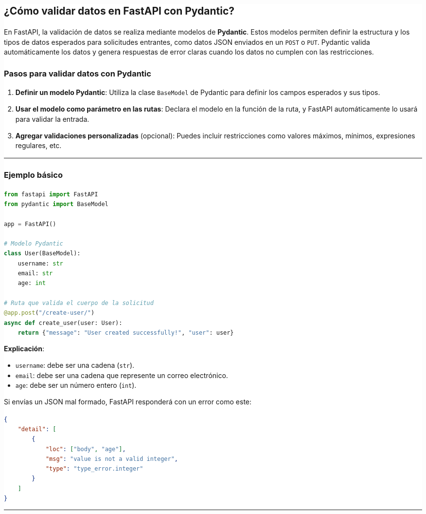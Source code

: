 ## ¿Cómo validar datos en FastAPI con Pydantic?

En FastAPI, la validación de datos se realiza mediante modelos de **Pydantic**. Estos modelos permiten definir la estructura y los tipos de datos esperados para solicitudes entrantes, como datos JSON enviados en un `POST` o `PUT`. Pydantic valida automáticamente los datos y genera respuestas de error claras cuando los datos no cumplen con las restricciones.

### Pasos para validar datos con Pydantic

1. **Definir un modelo Pydantic**:
   Utiliza la clase `BaseModel` de Pydantic para definir los campos esperados y sus tipos.

2. **Usar el modelo como parámetro en las rutas**:
   Declara el modelo en la función de la ruta, y FastAPI automáticamente lo usará para validar la entrada.

3. **Agregar validaciones personalizadas** (opcional):
   Puedes incluir restricciones como valores máximos, mínimos, expresiones regulares, etc.

---

### Ejemplo básico

```python
from fastapi import FastAPI
from pydantic import BaseModel

app = FastAPI()

# Modelo Pydantic
class User(BaseModel):
    username: str
    email: str
    age: int

# Ruta que valida el cuerpo de la solicitud
@app.post("/create-user/")
async def create_user(user: User):
    return {"message": "User created successfully!", "user": user}
```

**Explicación**:
- `username`: debe ser una cadena (`str`).
- `email`: debe ser una cadena que represente un correo electrónico.
- `age`: debe ser un número entero (`int`).

Si envías un JSON mal formado, FastAPI responderá con un error como este:

```json
{
    "detail": [
        {
            "loc": ["body", "age"],
            "msg": "value is not a valid integer",
            "type": "type_error.integer"
        }
    ]
}
```

---